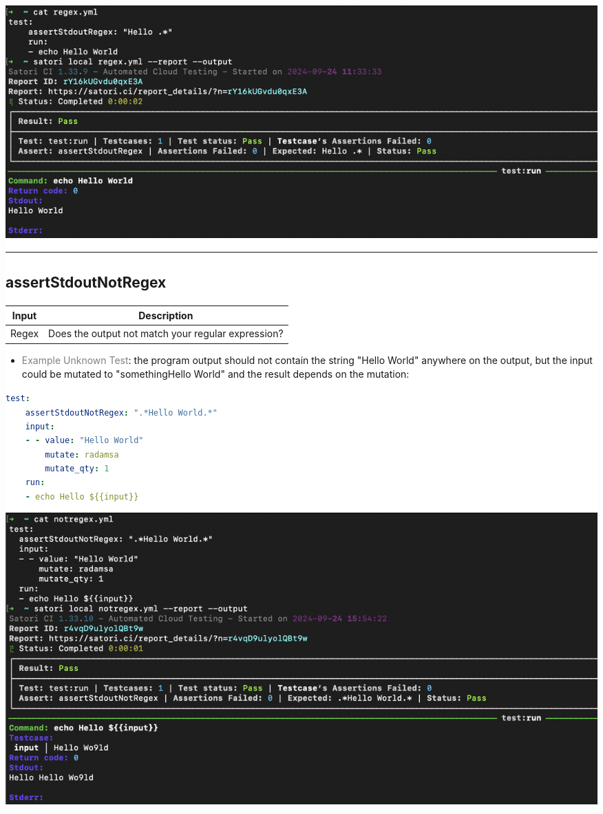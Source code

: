 ![assertStdoutContains](img/assertStdoutRegex.png)

---

##  assertStdoutNotRegex
| Input | Description                            |
|-------|-----------------------------------------
| Regex | Does the output not match your regular expression? |

- <span style="color:gray">Example Unknown Test</span>: the program output should not contain the string "Hello World" anywhere on the output, but the input could be mutated to "somethingHello World" and the result depends on the mutation:

```yml
test:
    assertStdoutNotRegex: ".*Hello World.*"
    input:
    - - value: "Hello World"
        mutate: radamsa
        mutate_qty: 1
    run:
    - echo Hello ${{input}}
```

![assertStdoutNotRegex](img/assertStdoutNotRegex.png)